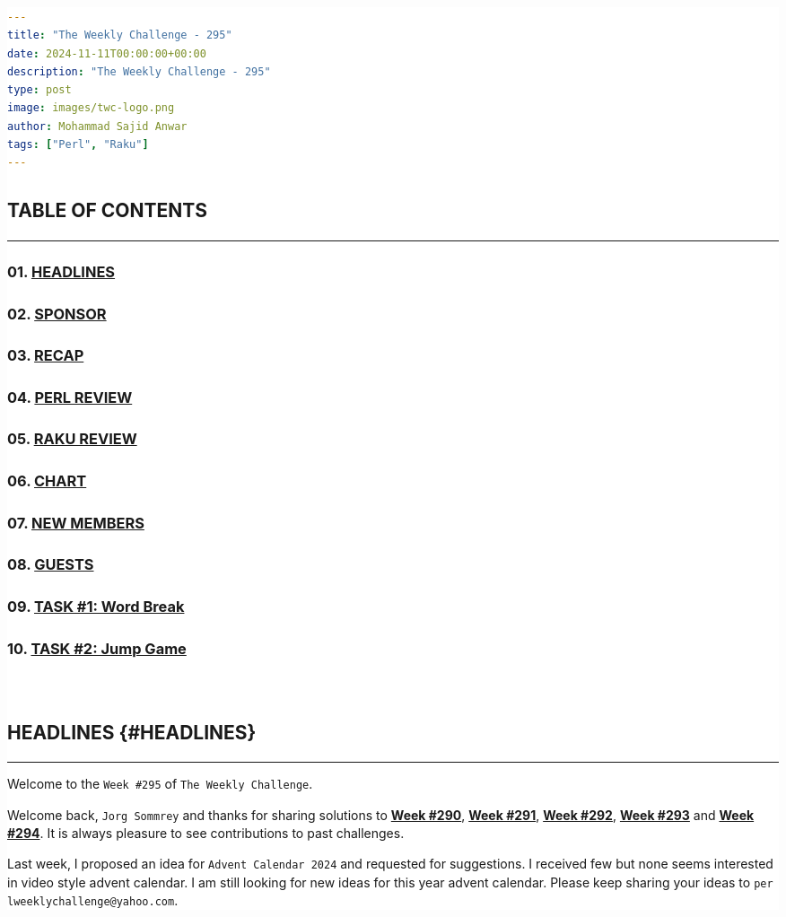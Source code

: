 ```yaml
---
title: "The Weekly Challenge - 295"
date: 2024-11-11T00:00:00+00:00
description: "The Weekly Challenge - 295"
type: post
image: images/twc-logo.png
author: Mohammad Sajid Anwar
tags: ["Perl", "Raku"]
---
```


## TABLE OF CONTENTS
***

### 01. [HEADLINES](#HEADLINES)
### 02. [SPONSOR](#SPONSOR)
### 03. [RECAP](#RECAP)
### 04. [PERL REVIEW](#PERLREVIEW)
### 05. [RAKU REVIEW](#RAKUREVIEW)
### 06. [CHART](#CHART)
### 07. [NEW MEMBERS](#NEWMEMBERS)
### 08. [GUESTS](#GUESTS)
### 09. [TASK #1: Word Break](#TASK1)
### 10. [TASK #2: Jump Game](#TASK2)
<br>

## HEADLINES {#HEADLINES}
***

Welcome to the `Week #295` of `The Weekly Challenge`.

Welcome back, `Jorg Sommrey` and thanks for sharing solutions to [**Week #290**](https://github.com/manwar/perlweeklychallenge-club/tree/master/challenge-290/jo-37), [**Week #291**](https://github.com/manwar/perlweeklychallenge-club/tree/master/challenge-291/jo-37), [**Week #292**](https://github.com/manwar/perlweeklychallenge-club/tree/master/challenge-292/jo-37), [**Week #293**](https://github.com/manwar/perlweeklychallenge-club/tree/master/challenge-293/jo-37) and [**Week #294**](https://github.com/manwar/perlweeklychallenge-club/tree/master/challenge-294/jo-37). It is always pleasure to see contributions to past challenges.

Last week, I proposed an idea for `Advent Calendar 2024` and requested for suggestions. I received few but none seems interested in video style advent calendar. I am still looking for new ideas for this year advent calendar. Please keep sharing your ideas to `perlweeklychallenge@yahoo.com`.
